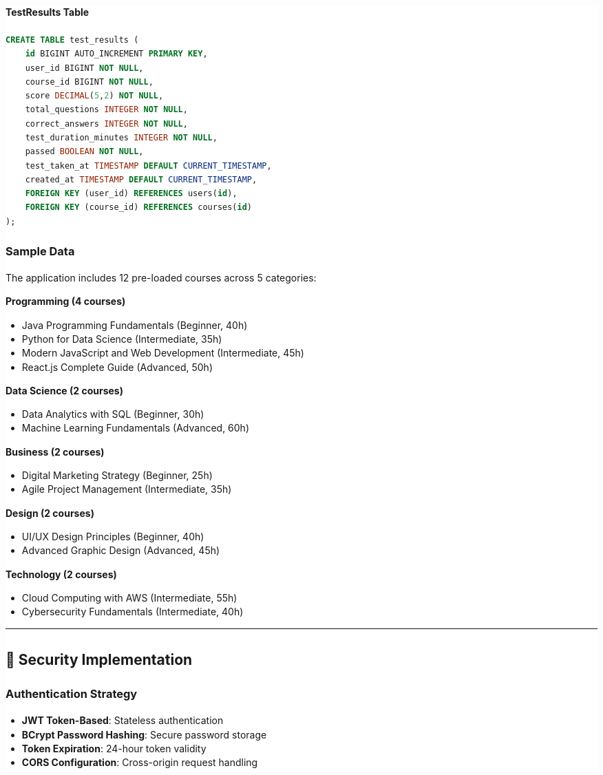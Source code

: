 #### TestResults Table
```sql
CREATE TABLE test_results (
    id BIGINT AUTO_INCREMENT PRIMARY KEY,
    user_id BIGINT NOT NULL,
    course_id BIGINT NOT NULL,
    score DECIMAL(5,2) NOT NULL,
    total_questions INTEGER NOT NULL,
    correct_answers INTEGER NOT NULL,
    test_duration_minutes INTEGER NOT NULL,
    passed BOOLEAN NOT NULL,
    test_taken_at TIMESTAMP DEFAULT CURRENT_TIMESTAMP,
    created_at TIMESTAMP DEFAULT CURRENT_TIMESTAMP,
    FOREIGN KEY (user_id) REFERENCES users(id),
    FOREIGN KEY (course_id) REFERENCES courses(id)
);
```

### Sample Data
The application includes 12 pre-loaded courses across 5 categories:

**Programming (4 courses)**
- Java Programming Fundamentals (Beginner, 40h)
- Python for Data Science (Intermediate, 35h)
- Modern JavaScript and Web Development (Intermediate, 45h)
- React.js Complete Guide (Advanced, 50h)

**Data Science (2 courses)**
- Data Analytics with SQL (Beginner, 30h)
- Machine Learning Fundamentals (Advanced, 60h)

**Business (2 courses)**
- Digital Marketing Strategy (Beginner, 25h)
- Agile Project Management (Intermediate, 35h)

**Design (2 courses)**
- UI/UX Design Principles (Beginner, 40h)
- Advanced Graphic Design (Advanced, 45h)

**Technology (2 courses)**
- Cloud Computing with AWS (Intermediate, 55h)
- Cybersecurity Fundamentals (Intermediate, 40h)

---

## 🔐 Security Implementation

### Authentication Strategy
- **JWT Token-Based**: Stateless authentication
- **BCrypt Password Hashing**: Secure password storage
- **Token Expiration**: 24-hour token validity
- **CORS Configuration**: Cross-origin request handling
